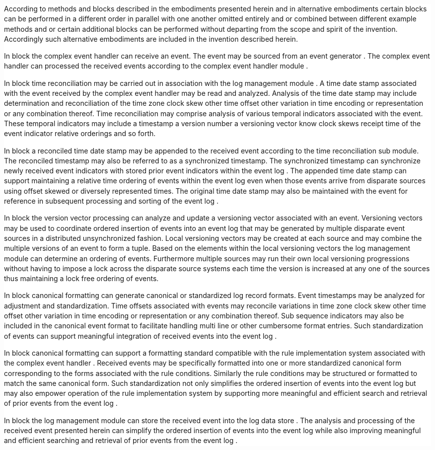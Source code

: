 According to methods and blocks described in the embodiments presented herein and in alternative embodiments certain blocks can be performed in a different order in parallel with one another omitted entirely and or combined between different example methods and or certain additional blocks can be performed without departing from the scope and spirit of the invention. Accordingly such alternative embodiments are included in the invention described herein.

In block the complex event handler can receive an event. The event may be sourced from an event generator . The complex event handler can processed the received events according to the complex event handler module .

In block time reconciliation may be carried out in association with the log management module . A time date stamp associated with the event received by the complex event handler may be read and analyzed. Analysis of the time date stamp may include determination and reconciliation of the time zone clock skew other time offset other variation in time encoding or representation or any combination thereof. Time reconciliation may comprise analysis of various temporal indicators associated with the event. These temporal indicators may include a timestamp a version number a versioning vector know clock skews receipt time of the event indicator relative orderings and so forth.

In block a reconciled time date stamp may be appended to the received event according to the time reconciliation sub module. The reconciled timestamp may also be referred to as a synchronized timestamp. The synchronized timestamp can synchronize newly received event indicators with stored prior event indicators within the event log . The appended time date stamp can support maintaining a relative time ordering of events within the event log even when those events arrive from disparate sources using offset skewed or diversely represented times. The original time date stamp may also be maintained with the event for reference in subsequent processing and sorting of the event log .

In block the version vector processing can analyze and update a versioning vector associated with an event. Versioning vectors may be used to coordinate ordered insertion of events into an event log that may be generated by multiple disparate event sources in a distributed unsynchronized fashion. Local versioning vectors may be created at each source and may combine the multiple versions of an event to form a tuple. Based on the elements within the local versioning vectors the log management module can determine an ordering of events. Furthermore multiple sources may run their own local versioning progressions without having to impose a lock across the disparate source systems each time the version is increased at any one of the sources thus maintaining a lock free ordering of events.

In block canonical formatting can generate canonical or standardized log record formats. Event timestamps may be analyzed for adjustment and standardization. Time offsets associated with events may reconcile variations in time zone clock skew other time offset other variation in time encoding or representation or any combination thereof. Sub sequence indicators may also be included in the canonical event format to facilitate handling multi line or other cumbersome format entries. Such standardization of events can support meaningful integration of received events into the event log .

In block canonical formatting can support a formatting standard compatible with the rule implementation system associated with the complex event handler . Received events may be specifically formatted into one or more standardized canonical form corresponding to the forms associated with the rule conditions. Similarly the rule conditions may be structured or formatted to match the same canonical form. Such standardization not only simplifies the ordered insertion of events into the event log but may also empower operation of the rule implementation system by supporting more meaningful and efficient search and retrieval of prior events from the event log .

In block the log management module can store the received event into the log data store . The analysis and processing of the received event presented herein can simplify the ordered insertion of events into the event log while also improving meaningful and efficient searching and retrieval of prior events from the event log .

